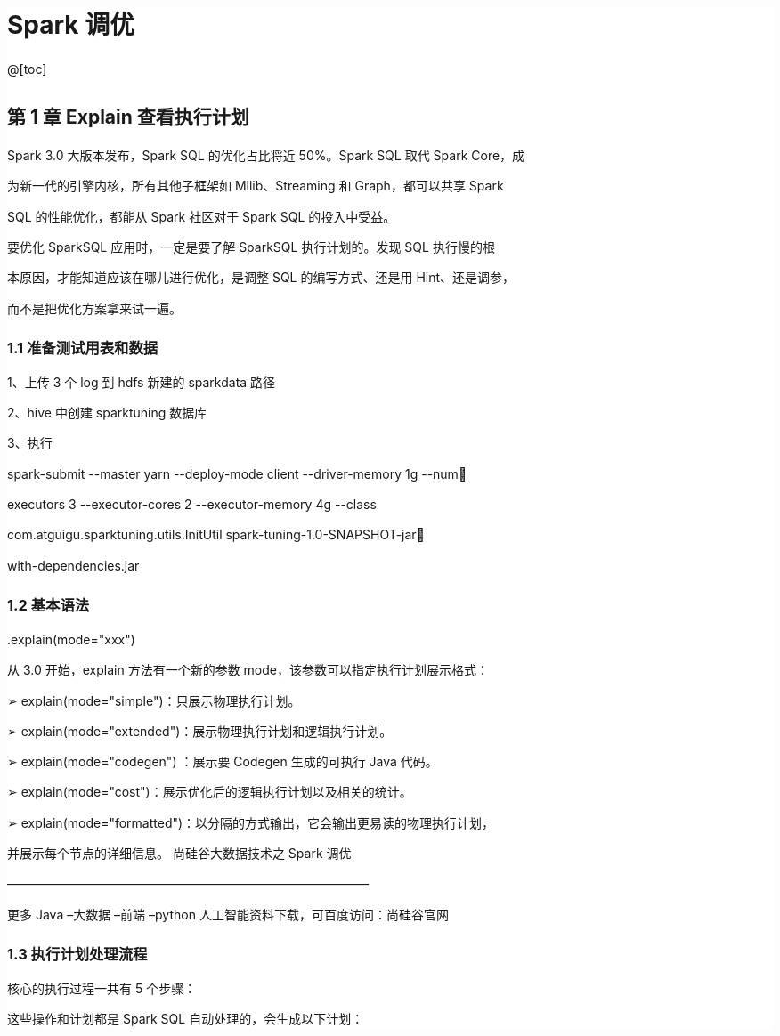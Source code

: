 # Spark 调优
@[toc]
## 第 1 章 Explain 查看执行计划

Spark 3.0 大版本发布，Spark SQL 的优化占比将近 50%。Spark SQL 取代 Spark Core，成

为新一代的引擎内核，所有其他子框架如 Mllib、Streaming 和 Graph，都可以共享 Spark

SQL 的性能优化，都能从 Spark 社区对于 Spark SQL 的投入中受益。

要优化 SparkSQL 应用时，一定是要了解 SparkSQL 执行计划的。发现 SQL 执行慢的根

本原因，才能知道应该在哪儿进行优化，是调整 SQL 的编写方式、还是用 Hint、还是调参，

而不是把优化方案拿来试一遍。

### 1.1 准备测试用表和数据

1、上传 3 个 log 到 hdfs 新建的 sparkdata 路径

2、hive 中创建 sparktuning 数据库

3、执行

spark-submit --master yarn --deploy-mode client --driver-memory 1g --num

executors 3 --executor-cores 2 --executor-memory 4g --class

com.atguigu.sparktuning.utils.InitUtil spark-tuning-1.0-SNAPSHOT-jar

with-dependencies.jar

### 1.2 基本语法

.explain(mode="xxx")

从 3.0 开始，explain 方法有一个新的参数 mode，该参数可以指定执行计划展示格式：

➢ explain(mode="simple")：只展示物理执行计划。

➢ explain(mode="extended")：展示物理执行计划和逻辑执行计划。

➢ explain(mode="codegen") ：展示要 Codegen 生成的可执行 Java 代码。

➢ explain(mode="cost")：展示优化后的逻辑执行计划以及相关的统计。

➢ explain(mode="formatted")：以分隔的方式输出，它会输出更易读的物理执行计划，

并展示每个节点的详细信息。 尚硅谷大数据技术之 Spark 调优

—————————————————————————————

更多 Java –大数据 –前端 –python 人工智能资料下载，可百度访问：尚硅谷官网

### 1.3 执行计划处理流程

核心的执行过程一共有 5 个步骤：

这些操作和计划都是 Spark SQL 自动处理的，会生成以下计划：

